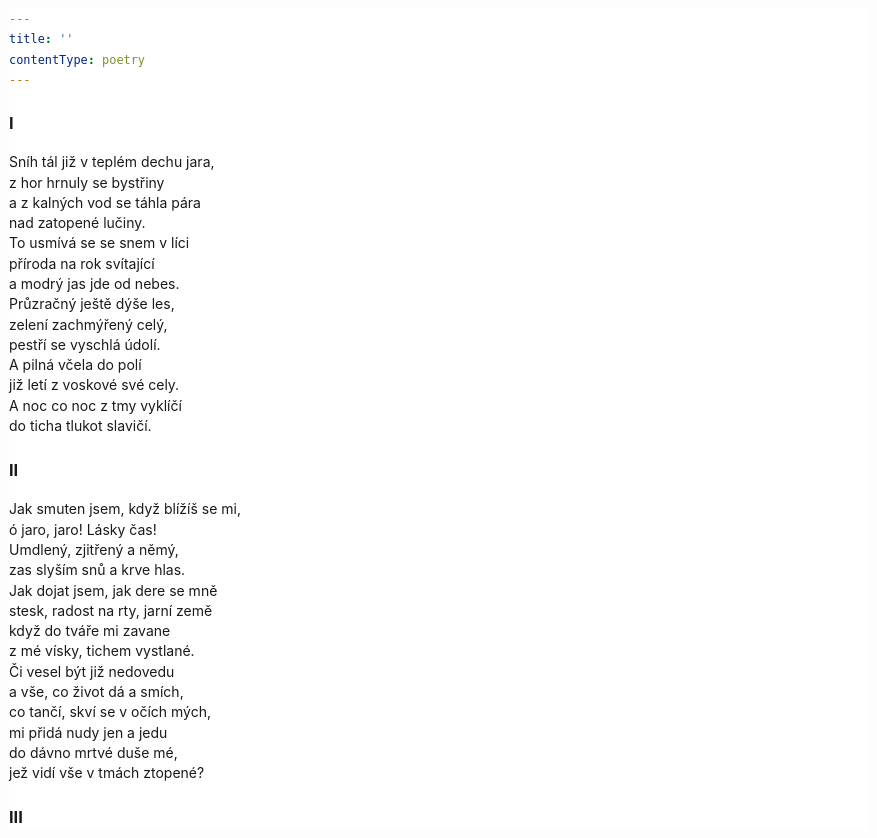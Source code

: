 ```yaml
---
title: ''
contentType: poetry
---
```


<section>

### I

</section>

<section>

Sníh tál již v teplém dechu jara,  
z hor hrnuly se bystřiny  
a z kalných vod se táhla pára  
nad zatopené lučiny.  
To usmívá se se snem v líci  
příroda na rok svítající  
a modrý jas jde od nebes.  
Průzračný ještě dýše les,  
zelení zachmýřený celý,  
pestří se vyschlá údolí.  
A pilná včela do polí  
již letí z voskové své cely.  
A noc co noc z tmy vyklíčí  
do ticha tlukot slavičí.

### II

</section>

<section>

Jak smuten jsem, když blížíš se mi,  
ó jaro, jaro! Lásky čas!  
Umdlený, zjitřený a němý,  
zas slyším snů a krve hlas.  
Jak dojat jsem, jak dere se mně  
stesk, radost na rty, jarní země  
když do tváře mi zavane  
z mé vísky, tichem vystlané.  
Či vesel být již nedovedu  
a vše, co život dá a smích,  
co tančí, skví se v očích mých,  
mi přidá nudy jen a jedu  
do dávno mrtvé duše mé,  
jež vidí vše v tmách ztopené?

### III

</section>
